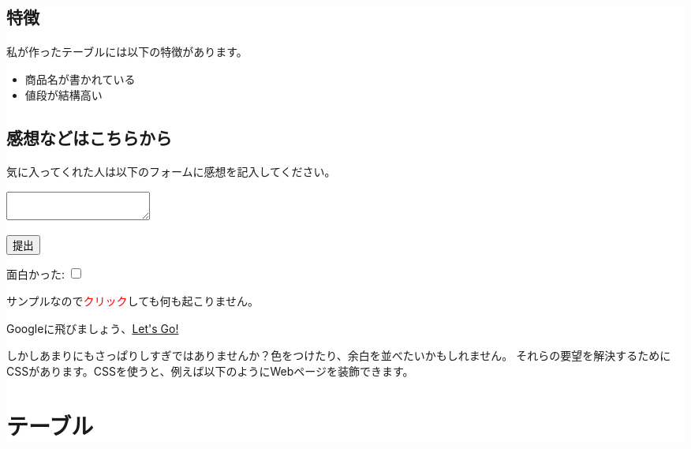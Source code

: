   <h2>特徴</h2>
  <p>私が作ったテーブルには以下の特徴があります。</p>
  <ul>
    <li>商品名が書かれている</li>
    <li>値段が結構高い</li>
  </ul>

  <h2>感想などはこちらから</h2>
  <p>気に入ってくれた人は以下のフォームに感想を記入してください。</p>
    <form>
      <textarea></textarea>
      <p><input type="button" value="提出"></p>
      <p><label for="fav_check">面白かった: </label><input id="fav_check" type="checkbox"></p>
    </form>

  <p>サンプルなので<span style="color: red;">クリック</span>しても何も起こりません。</p>
  <p>Googleに飛びましょう、<a href="https://www.google.com">Let's Go!</a></p>
</div>

しかしあまりにもさっぱりしすぎではありませんか？色をつけたり、余白を並べたいかもしれません。
それらの要望を解決するためにCSSがあります。CSSを使うと、例えば以下のようにWebページを装飾できます。

<link rel="stylesheet" href="style.css">
<div class="css-sample output">
  <h1>テーブル</h1>
